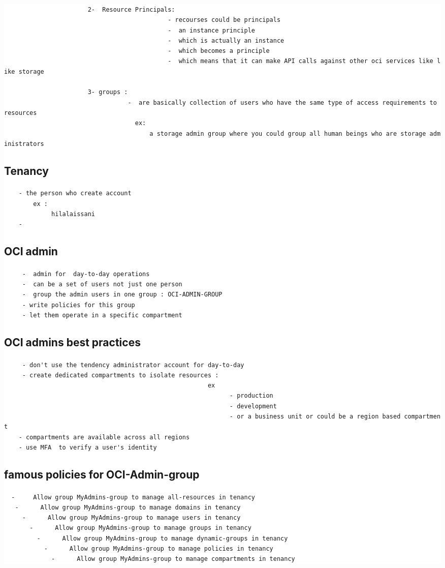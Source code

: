                            2-  Resource Principals: 
                                                 - recourses could be principals
                                                 -  an instance principle
                                                 -  which is actually an instance
                                                 -  which becomes a principle 
                                                 -  which means that it can make API calls against other oci services like like storage 
                           
                           3- groups :
                                      -  are basically collection of users who have the same type of access requirements to resources
                                        ex: 
                                            a storage admin group where you could group all human beings who are storage administrators 







## Tenancy 
        - the person who create account 
            ex : 
                 hilalaissani
        - 
## OCI admin 
         -  admin for  day-to-day operations
         -  can be a set of users not just one person
         -  group the admin users in one group : OCI-ADMIN-GROUP
         - write policies for this group 
         - let them operate in a specific compartment

## OCI admins best practices 
         - don't use the tendency administrator account for day-to-day
         - create dedicated compartments to isolate resources : 
                                                            ex 
                                                                  - production
                                                                  - development
                                                                  - or a business unit or could be a region based compartment
        - compartments are available across all regions 
        - use MFA  to verify a user's identity 
      

## famous policies for OCI-Admin-group
     

      -     Allow group MyAdmins-group to manage all-resources in tenancy
       -      Allow group MyAdmins-group to manage domains in tenancy
         -      Allow group MyAdmins-group to manage users in tenancy
           -      Allow group MyAdmins-group to manage groups in tenancy
             -      Allow group MyAdmins-group to manage dynamic-groups in tenancy
               -      Allow group MyAdmins-group to manage policies in tenancy
                 -      Allow group MyAdmins-group to manage compartments in tenancy

